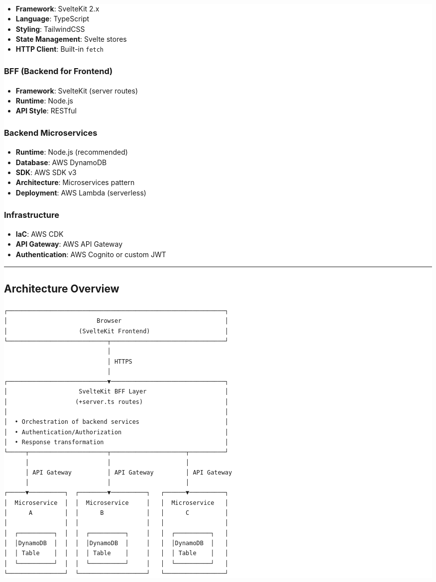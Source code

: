 - **Framework**: SvelteKit 2.x
- **Language**: TypeScript
- **Styling**: TailwindCSS
- **State Management**: Svelte stores
- **HTTP Client**: Built-in `fetch`

### BFF (Backend for Frontend)

- **Framework**: SvelteKit (server routes)
- **Runtime**: Node.js
- **API Style**: RESTful

### Backend Microservices

- **Runtime**: Node.js (recommended)
- **Database**: AWS DynamoDB
- **SDK**: AWS SDK v3
- **Architecture**: Microservices pattern
- **Deployment**: AWS Lambda (serverless)

### Infrastructure

- **IaC**: AWS CDK
- **API Gateway**: AWS API Gateway
- **Authentication**: AWS Cognito or custom JWT

---

## Architecture Overview

```
┌─────────────────────────────────────────────────────────────┐
│                         Browser                             │
│                    (SvelteKit Frontend)                     │
└────────────────────────────┬────────────────────────────────┘
                             │
                             │ HTTPS
                             │
┌────────────────────────────▼────────────────────────────────┐
│                    SvelteKit BFF Layer                      │
│                   (+server.ts routes)                       │
│                                                             │
│  • Orchestration of backend services                        │
│  • Authentication/Authorization                             │
│  • Response transformation                                  │
└─────┬──────────────────────┬─────────────────────┬──────────┘
      │                      │                     │
      │ API Gateway          │ API Gateway         │ API Gateway
      │                      │                     │
┌─────▼──────────┐  ┌────────▼──────────┐   ┌──────▼──────────┐
│  Microservice  │  │  Microservice     │   │  Microservice   │
│      A         │  │      B            │   │      C          │
│                │  │                   │   │                 │
│  ┌──────────┐  │  │  ┌──────────┐     │   │  ┌──────────┐   │
│  │DynamoDB  │  │  │  │DynamoDB  │     │   │  │DynamoDB  │   │
│  │ Table    │  │  │  │ Table    │     │   │  │ Table    │   │
│  └──────────┘  │  │  └──────────┘     │   │  └──────────┘   │
└────────────────┘  └───────────────────┘   └─────────────────┘
```
